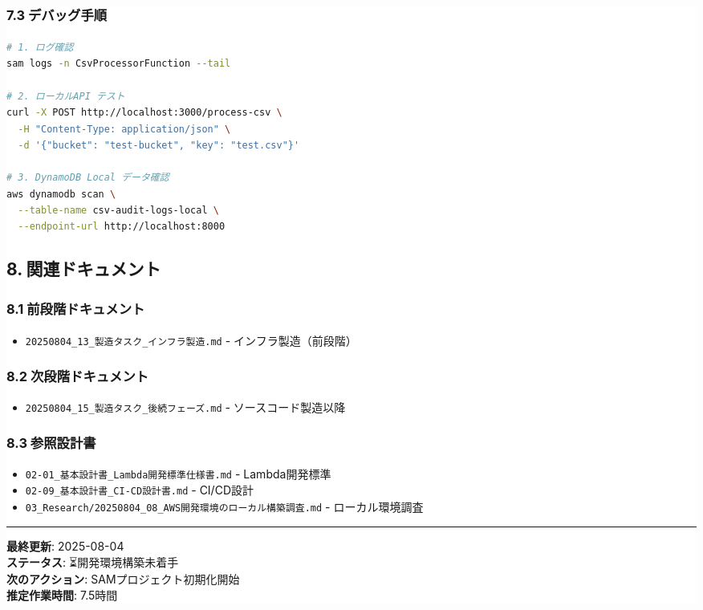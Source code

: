 ### 7.3 デバッグ手順
```bash
# 1. ログ確認
sam logs -n CsvProcessorFunction --tail

# 2. ローカルAPI テスト
curl -X POST http://localhost:3000/process-csv \
  -H "Content-Type: application/json" \
  -d '{"bucket": "test-bucket", "key": "test.csv"}'

# 3. DynamoDB Local データ確認
aws dynamodb scan \
  --table-name csv-audit-logs-local \
  --endpoint-url http://localhost:8000
```

## 8. 関連ドキュメント

### 8.1 前段階ドキュメント
- `20250804_13_製造タスク_インフラ製造.md` - インフラ製造（前段階）

### 8.2 次段階ドキュメント
- `20250804_15_製造タスク_後続フェーズ.md` - ソースコード製造以降

### 8.3 参照設計書
- `02-01_基本設計書_Lambda開発標準仕様書.md` - Lambda開発標準
- `02-09_基本設計書_CI-CD設計書.md` - CI/CD設計
- `03_Research/20250804_08_AWS開発環境のローカル構築調査.md` - ローカル環境調査

---

**最終更新**: 2025-08-04  
**ステータス**: ⏳開発環境構築未着手  
**次のアクション**: SAMプロジェクト初期化開始  
**推定作業時間**: 7.5時間
